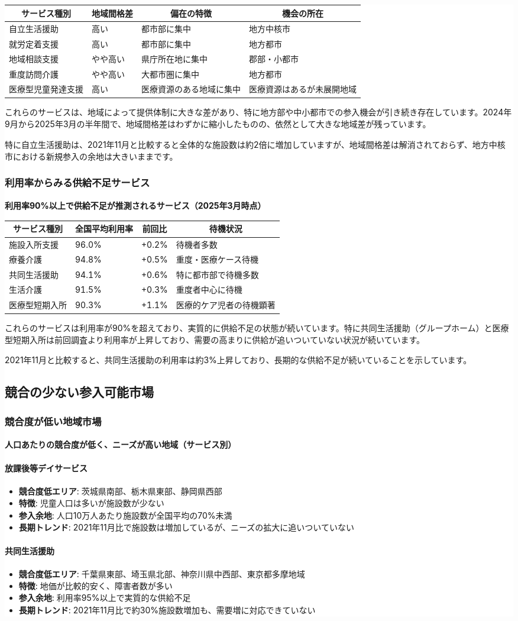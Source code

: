 | サービス種別    | 地域間格差 | 偏在の特徴        | 機会の所在         |
|-----------|-------|--------------|---------------|
| 自立生活援助    | 高い    | 都市部に集中       | 地方中核市         |
| 就労定着支援    | 高い    | 都市部に集中       | 地方都市          |
| 地域相談支援    | やや高い  | 県庁所在地に集中     | 郡部・小都市        |
| 重度訪問介護    | やや高い  | 大都市圏に集中      | 地方都市          |
| 医療型児童発達支援 | 高い    | 医療資源のある地域に集中 | 医療資源はあるが未展開地域 |

これらのサービスは、地域によって提供体制に大きな差があり、特に地方部や中小都市での参入機会が引き続き存在しています。2024年9月から2025年3月の半年間で、地域間格差はわずかに縮小したものの、依然として大きな地域差が残っています。

特に自立生活援助は、2021年11月と比較すると全体的な施設数は約2倍に増加していますが、地域間格差は解消されておらず、地方中核市における新規参入の余地は大きいままです。

### 利用率からみる供給不足サービス

**利用率90%以上で供給不足が推測されるサービス（2025年3月時点）**

| サービス種別  | 全国平均利用率 | 前回比   | 待機状況         |
|---------|---------|-------|--------------|
| 施設入所支援  | 96.0%   | +0.2% | 待機者多数        |
| 療養介護    | 94.8%   | +0.5% | 重度・医療ケース待機   |
| 共同生活援助  | 94.1%   | +0.6% | 特に都市部で待機多数   |
| 生活介護    | 91.5%   | +0.3% | 重度者中心に待機     |
| 医療型短期入所 | 90.3%   | +1.1% | 医療的ケア児者の待機顕著 |

これらのサービスは利用率が90%を超えており、実質的に供給不足の状態が続いています。特に共同生活援助（グループホーム）と医療型短期入所は前回調査より利用率が上昇しており、需要の高まりに供給が追いついていない状況が続いています。

2021年11月と比較すると、共同生活援助の利用率は約3%上昇しており、長期的な供給不足が続いていることを示しています。

## 競合の少ない参入可能市場

### 競合度が低い地域市場

**人口あたりの競合度が低く、ニーズが高い地域（サービス別）**

#### 放課後等デイサービス
- **競合度低エリア**: 茨城県南部、栃木県東部、静岡県西部
- **特徴**: 児童人口は多いが施設数が少ない
- **参入余地**: 人口10万人あたり施設数が全国平均の70%未満
- **長期トレンド**: 2021年11月比で施設数は増加しているが、ニーズの拡大に追いついていない

#### 共同生活援助
- **競合度低エリア**: 千葉県東部、埼玉県北部、神奈川県中西部、東京都多摩地域
- **特徴**: 地価が比較的安く、障害者数が多い
- **参入余地**: 利用率95%以上で実質的な供給不足
- **長期トレンド**: 2021年11月比で約30%施設数増加も、需要増に対応できていない
